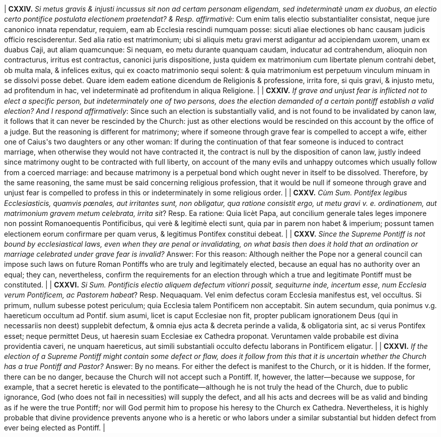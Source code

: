 | **CXXIV.** *Si metus gravis & injusti incussus sit non ad certam personam eligendam, sed indeterminatè unam ex duobus, an electio certo pontifice postulata electionem praetendat? & Resp. affirmativè*: Cum enim talis electio substantialiter consistat, neque jure canonico innata rependatur, requiem, eam ab Ecclesia rescindi numquam posse: sicuti aliae electiones ob hanc causam judicis officio rescisderentur. Sed alia ratio est matrimonium; ubi si aliquis metu gravi merst adigantur ad accipiendam uxorem, unam ex duabus Caji, aut aliam quamcunque: Si nequam, eo metu durante quanquam caudam, inducatur ad contrahendum, alioquin non contracturus, irritus est contractus, canonici juris dispositione, justa quidem ex matrimonium cum libertate plenum contrahi debet, ob multa mala, & infelices exitus, qui ex coacto matrimonio sequi solent: & quia matrimonium est perpetuum vinculum minuam in se dissolvi posse debet. Quare idem eadem eatione dicendum de Religionis & professione, irrita fore, si quis gravi, & injusto metu, ad profitendum in hac, vel indeterminatè ad profitendum in aliqua Religione. | | **CXXIV.** *If grave and unjust fear is inflicted not to elect a specific person, but indeterminately one of two persons, does the election demanded of a certain pontiff establish a valid election? And I respond affirmatively*: Since such an election is substantially valid, and is not found to be invalidated by canon law, it follows that it can never be rescinded by the Church: just as other elections would be rescinded on this account by the office of a judge. But the reasoning is different for matrimony; where if someone through grave fear is compelled to accept a wife, either one of Caius's two daughters or any other woman: If during the continuation of that fear someone is induced to contract marriage, when otherwise they would not have contracted it, the contract is null by the disposition of canon law, justly indeed since matrimony ought to be contracted with full liberty, on account of the many evils and unhappy outcomes which usually follow from a coerced marriage: and because matrimony is a perpetual bond which ought never in itself to be dissolved. Therefore, by the same reasoning, the same must be said concerning religious profession, that it would be null if someone through grave and unjust fear is compelled to profess in this or indeterminately in some religious order. |
| **CXXV.** *Cùm Sum. Pontifex legibus Ecclesiasticis, quamvis pœnales, aut irritantes sunt, non obligatur, qua ratione consistit ergo, ut metu gravi v. e. ordinationem, aut matrimonium gravem metum celebrata, irrita sit*? Resp. Ea ratione: Quia licèt Papa, aut concilium generale tales leges imponere non possint Romanoequentis Pontificibus, qui verè & legitimè electi sunt, quia par in parem non habet & imperium; possunt tamen electionem eorum confirmare per quam verus, & legitimus Pontifex constitui debeat. | | **CXXV.** *Since the Supreme Pontiff is not bound by ecclesiastical laws, even when they are penal or invalidating, on what basis then does it hold that an ordination or marriage celebrated under grave fear is invalid?* Answer: For this reason: Although neither the Pope nor a general council can impose such laws on future Roman Pontiffs who are truly and legitimately elected, because an equal has no authority over an equal; they can, nevertheless, confirm the requirements for an election through which a true and legitimate Pontiff must be constituted. |
| **CXXVI.** *Si Sum. Pontificis electio aliquem defectum vitionri possit, sequiturne inde, incertum esse, num Ecclesia verum Pontificem, ac Pastorem habeat*? Resp. Nequaquam. Vel enim defectus coram Ecclesia manifestus est, vel occultus. Si primum, nullum subesse potest periculum; quia Ecclesia talem Pontificem non acceptabit. Sin autem secundum, quia ponimus v.g. haereticum occultum ad Pontif. sium asumi, licet is caput Ecclesiae non fit, propter publicam ignorationem Deus (qui in necessariis non deest) supplebit defectum, & omnia ejus acta & decreta perinde a valida, & obligatoria sint, ac si verus Pontifex esset; neque permittet Deus, ut haeresin suam Ecclesiae ex Cathedra proponat. Veruntamen valde probabile est divina providentia caveri, ne unquam haereticus, aut simili substantiali occulto defectu laborans in Pontificem eligatur. | | **CXXVI.** *If the election of a Supreme Pontiff might contain some defect or flaw, does it follow from this that it is uncertain whether the Church has a true Pontiff and Pastor?* Answer: By no means. For either the defect is manifest to the Church, or it is hidden. If the former, there can be no danger, because the Church will not accept such a Pontiff. If, however, the latter—because we suppose, for example, that a secret heretic is elevated to the pontificate—although he is not truly the head of the Church, due to public ignorance, God (who does not fail in necessities) will supply the defect, and all his acts and decrees will be as valid and binding as if he were the true Pontiff; nor will God permit him to propose his heresy to the Church ex Cathedra. Nevertheless, it is highly probable that divine providence prevents anyone who is a heretic or who labors under a similar substantial but hidden defect from ever being elected as Pontiff. |